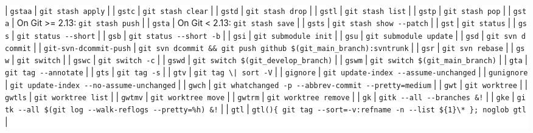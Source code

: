 | `gstaa`                | `git stash apply`                                                                                                               |
| `gstc`                 | `git stash clear`                                                                                                               |
| `gstd`                 | `git stash drop`                                                                                                                |
| `gstl`                 | `git stash list`                                                                                                                |
| `gstp`                 | `git stash pop`                                                                                                                 |
| `gsta`                 | On Git >= 2.13: `git stash push`                                                                                                |
| `gsta`                 | On Git < 2.13: `git stash save`                                                                                                 |
| `gsts`                 | `git stash show --patch`                                                                                                        |
| `gst`                  | `git status`                                                                                                                    |
| `gss`                  | `git status --short`                                                                                                            |
| `gsb`                  | `git status --short -b`                                                                                                         |
| `gsi`                  | `git submodule init`                                                                                                            |
| `gsu`                  | `git submodule update`                                                                                                          |
| `gsd`                  | `git svn dcommit`                                                                                                               |
| `git-svn-dcommit-push` | `git svn dcommit && git push github $(git_main_branch):svntrunk`                                                                |
| `gsr`                  | `git svn rebase`                                                                                                                |
| `gsw`                  | `git switch`                                                                                                                    |
| `gswc`                 | `git switch -c`                                                                                                                 |
| `gswd`                 | `git switch $(git_develop_branch)`                                                                                              |
| `gswm`                 | `git switch $(git_main_branch)`                                                                                                 |
| `gta`                  | `git tag --annotate`                                                                                                            |
| `gts`                  | `git tag -s`                                                                                                                    |
| `gtv`                  | `git tag \| sort -V`                                                                                                            |
| `gignore`              | `git update-index --assume-unchanged`                                                                                           |
| `gunignore`            | `git update-index --no-assume-unchanged`                                                                                        |
| `gwch`                 | `git whatchanged -p --abbrev-commit --pretty=medium`                                                                            |
| `gwt`                  | `git worktree`                                                                                                                  |
| `gwtls`                | `git worktree list`                                                                                                             |
| `gwtmv`                | `git worktree move`                                                                                                             |
| `gwtrm`                | `git worktree remove`                                                                                                           |
| `gk`                   | `gitk --all --branches &!`                                                                                                      |
| `gke`                  | `gitk --all $(git log --walk-reflogs --pretty=%h) &!`                                                                           |
| `gtl`                  | `gtl(){ git tag --sort=-v:refname -n --list ${1}\* }; noglob gtl`                                                               |
